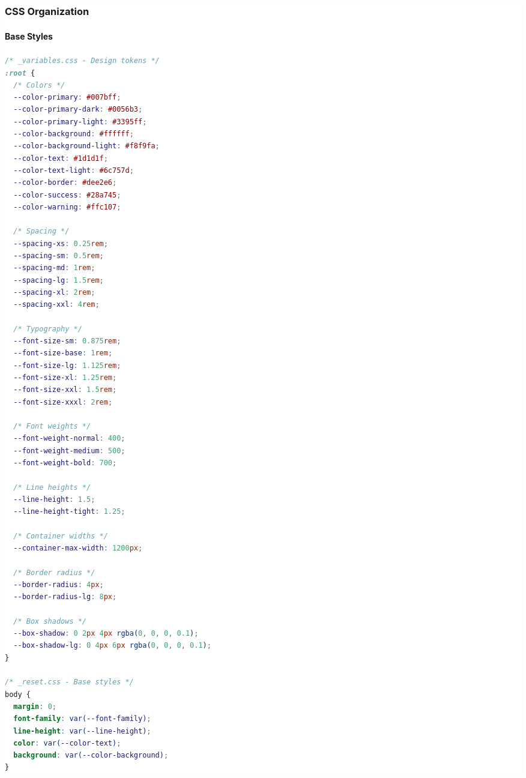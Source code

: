 ### CSS Organization

#### Base Styles

```css
/* _variables.css - Design tokens */
:root {
  /* Colors */
  --color-primary: #007bff;
  --color-primary-dark: #0056b3;
  --color-primary-light: #3395ff;
  --color-background: #ffffff;
  --color-background-light: #f8f9fa;
  --color-text: #1d1d1f;
  --color-text-light: #6c757d;
  --color-border: #dee2e6;
  --color-success: #28a745;
  --color-warning: #ffc107;

  /* Spacing */
  --spacing-xs: 0.25rem;
  --spacing-sm: 0.5rem;
  --spacing-md: 1rem;
  --spacing-lg: 1.5rem;
  --spacing-xl: 2rem;
  --spacing-xxl: 4rem;

  /* Typography */
  --font-size-sm: 0.875rem;
  --font-size-base: 1rem;
  --font-size-lg: 1.125rem;
  --font-size-xl: 1.25rem;
  --font-size-xxl: 1.5rem;
  --font-size-xxxl: 2rem;

  /* Font weights */
  --font-weight-normal: 400;
  --font-weight-medium: 500;
  --font-weight-bold: 700;

  /* Line heights */
  --line-height: 1.5;
  --line-height-tight: 1.25;

  /* Container widths */
  --container-max-width: 1200px;

  /* Border radius */
  --border-radius: 4px;
  --border-radius-lg: 8px;

  /* Box shadows */
  --box-shadow: 0 2px 4px rgba(0, 0, 0, 0.1);
  --box-shadow-lg: 0 4px 6px rgba(0, 0, 0, 0.1);
}

/* _reset.css - Base styles */
body {
  margin: 0;
  font-family: var(--font-family);
  line-height: var(--line-height);
  color: var(--color-text);
  background: var(--color-background);
}
```